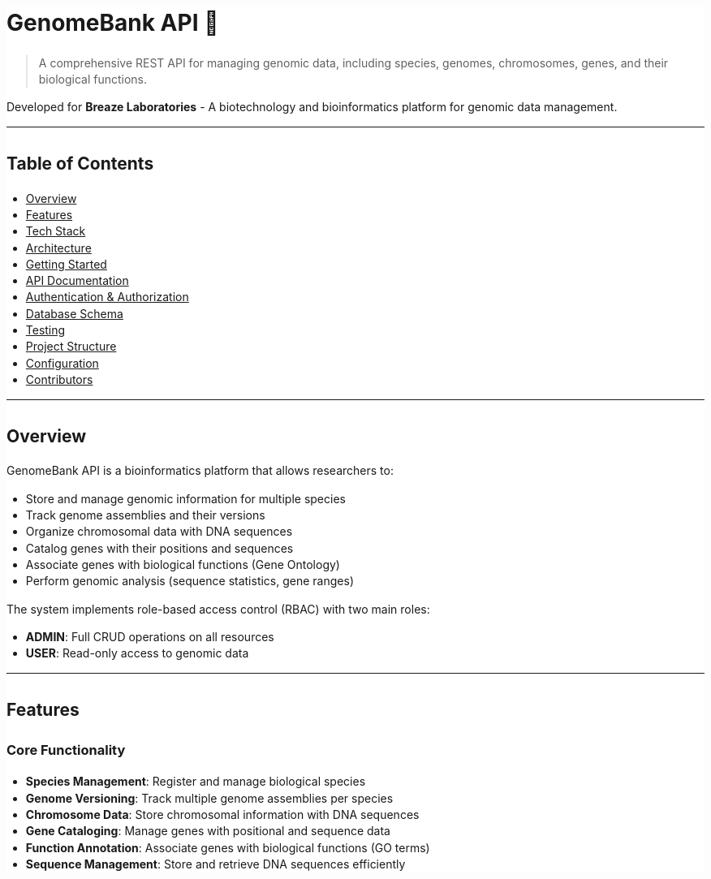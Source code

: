 # GenomeBank API 🧬

> A comprehensive REST API for managing genomic data, including species, genomes, chromosomes, genes, and their biological functions.

Developed for **Breaze Laboratories** - A biotechnology and bioinformatics platform for genomic data management.

---

## Table of Contents

- [Overview](#overview)
- [Features](#features)
- [Tech Stack](#tech-stack)
- [Architecture](#architecture)
- [Getting Started](#getting-started)
- [API Documentation](#api-documentation)
- [Authentication & Authorization](#authentication--authorization)
- [Database Schema](#database-schema)
- [Testing](#testing)
- [Project Structure](#project-structure)
- [Configuration](#configuration)
- [Contributors](#contributors)

---

## Overview

GenomeBank API is a bioinformatics platform that allows researchers to:
- Store and manage genomic information for multiple species
- Track genome assemblies and their versions
- Organize chromosomal data with DNA sequences
- Catalog genes with their positions and sequences
- Associate genes with biological functions (Gene Ontology)
- Perform genomic analysis (sequence statistics, gene ranges)

The system implements role-based access control (RBAC) with two main roles:
- **ADMIN**: Full CRUD operations on all resources
- **USER**: Read-only access to genomic data

---

## Features

### Core Functionality
- **Species Management**: Register and manage biological species
- **Genome Versioning**: Track multiple genome assemblies per species
- **Chromosome Data**: Store chromosomal information with DNA sequences
- **Gene Cataloging**: Manage genes with positional and sequence data
- **Function Annotation**: Associate genes with biological functions (GO terms)
- **Sequence Management**: Store and retrieve DNA sequences efficiently
